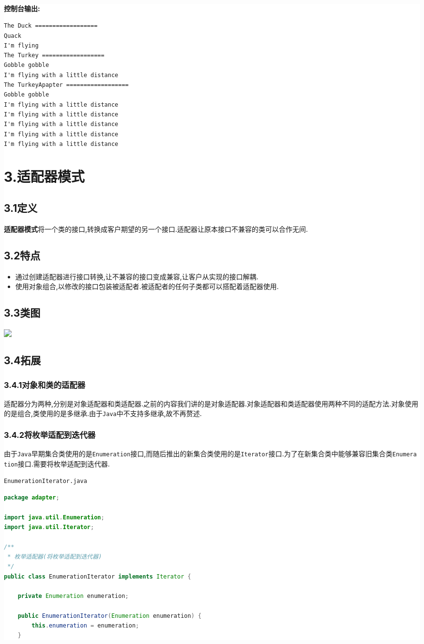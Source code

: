 **控制台输出:**

```
The Duck ==================
Quack
I'm flying
The Turkey ==================
Gobble gobble
I'm flying with a little distance
The TurkeyApapter ==================
Gobble gobble
I'm flying with a little distance
I'm flying with a little distance
I'm flying with a little distance
I'm flying with a little distance
I'm flying with a little distance
```

# 3.适配器模式

## 3.1定义

**适配器模式**将一个类的接口,转换成客户期望的另一个接口.适配器让原本接口不兼容的类可以合作无间.

## 3.2特点

* 通过创建适配器进行接口转换,让不兼容的接口变成兼容,让客户从实现的接口解耦.
* 使用对象组合,以修改的接口包装被适配者.被适配者的任何子类都可以搭配着适配器使用.

## 3.3类图

![](https://raw.githubusercontent.com/Alex-2017/image-respository/master/img/20190319194136.png)

## 3.4拓展

### 3.4.1对象和类的适配器

适配器分为两种,分别是对象适配器和类适配器.之前的内容我们讲的是对象适配器.对象适配器和类适配器使用两种不同的适配方法.对象使用的是组合,类使用的是多继承.由于`Java`中不支持多继承,故不再赘述.

### 3.4.2将枚举适配到迭代器

由于`Java`早期集合类使用的是`Enumeration`接口,而随后推出的新集合类使用的是`Iterator`接口.为了在新集合类中能够兼容旧集合类`Enumeration`接口.需要将枚举适配到迭代器.

`EnumerationIterator.java`

```java
package adapter;

import java.util.Enumeration;
import java.util.Iterator;

/**
 * 枚举适配器(将枚举适配到迭代器)
 */
public class EnumerationIterator implements Iterator {

    private Enumeration enumeration;

    public EnumerationIterator(Enumeration enumeration) {
        this.enumeration = enumeration;
    }
```
